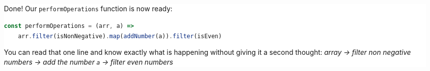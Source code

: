 Done! Our `performOperations` function is now ready:
```javascript
const performOperations = (arr, a) => 
    arr.filter(isNonNegative).map(addNumber(a)).filter(isEven)
```
You can read that one line and know exactly what is happening without giving it a second thought: *array -> filter non negative numbers -> add the number `a` -> filter even numbers*